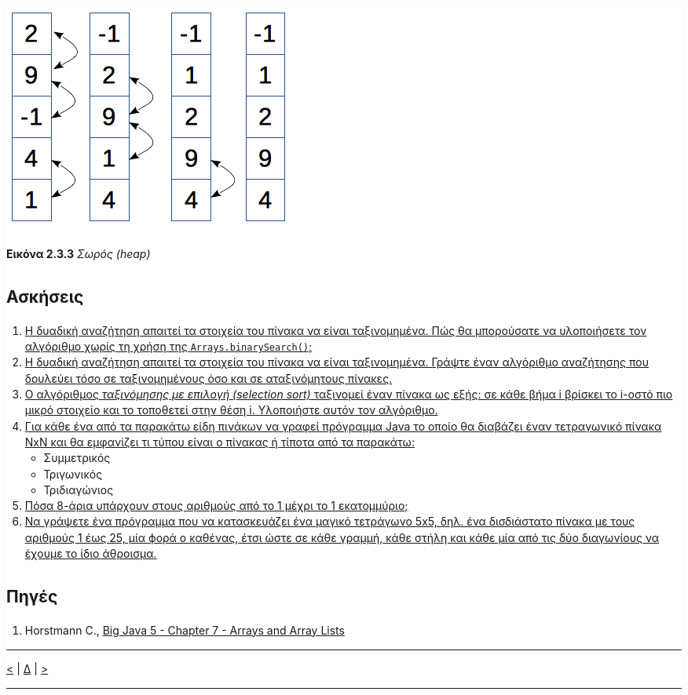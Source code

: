![](assets/Fig3.png)

**Εικόνα 2.3.3** _Σωρός (heap)_

## Ασκήσεις

1. [Η δυαδική αναζήτηση απαιτεί τα στοιχεία του πίνακα να είναι ταξινομημένα. Πώς θα μπορούσατε να υλοποιήσετε τον αλγόριθμο χωρίς τη χρήση της ```Arrays.binarySearch()```;](https://codecheck.io/files/23110516435g5s7azjb8yokthj3rbwwv1b0)
2. [Η δυαδική αναζήτηση απαιτεί τα στοιχεία του πίνακα να είναι ταξινομημένα. Γράψτε έναν αλγόριθμο αναζήτησης που δουλεύει τόσο σε ταξινομημένους όσο και σε αταξινόμητους πίνακες.](https://codecheck.io/files/23110516286usaf6txy3r0honibz9lmipd7)
3. [Ο αλγόριθμος _ταξινόμησης με επιλογή (selection sort)_ ταξινομεί έναν πίνακα ως εξής: σε κάθε βήμα i βρίσκει το i-οστό πιο μικρό στοιχείο και το τοποθετεί στην θέση i. Υλοποιήστε αυτόν τον αλγόριθμο.](https://codecheck.io/files/2311052036x8o8oln5ukkt5j22uz5335ry)
4. [Για κάθε ένα από τα παρακάτω είδη πινάκων να γραφεί πρόγραμμα Java το οποίο θα διαβάζει έναν τετραγωνικό πίνακα ΝxΝ και θα εμφανίζει τι τύπου είναι ο πίνακας ή τίποτα από τα παρακάτω:](https://codecheck.io/files/2311202050shgqeq53d517h222x3390vss)
   * Συμμετρικός
   * Τριγωνικός
   * Τριδιαγώνιος
5. [Πόσα 8-άρια υπάρχουν στους αριθμούς από το 1 μέχρι το 1 εκατομμύριο;](https://codecheck.io/files/23110514202fd9tjd5ak2ow2olawbvtlpw5)
6. [Να γράψετε ένα πρόγραμμα που να κατασκευάζει ένα μαγικό τετράγωνο 5x5, δηλ. ένα δισδιάστατο πίνακα με τους αριθμούς 1 έως  25, μία ϕορά ο καθένας, έτσι ώστε σε κάθε γραμμή, κάθε στήλη και κάθε μία από τις δύο διαγωνίους να έχουμε το ίδιο άθροισμα.](https://codecheck.io/files/23111914268j90nrblkepmw42tizv7aufn0)


## Πηγές
1. Horstmann C., [Big Java 5 - Chapter 7 - Arrays and Array Lists](https://www.cs.ryerson.ca/~aferworn/courses/CPS109/CLASSES/week07/ch07/index.html)

---

[<](../2.2-Loops/README.md) | [Δ](../../README.md) | [>](../2.4-Methods/README.md)

---